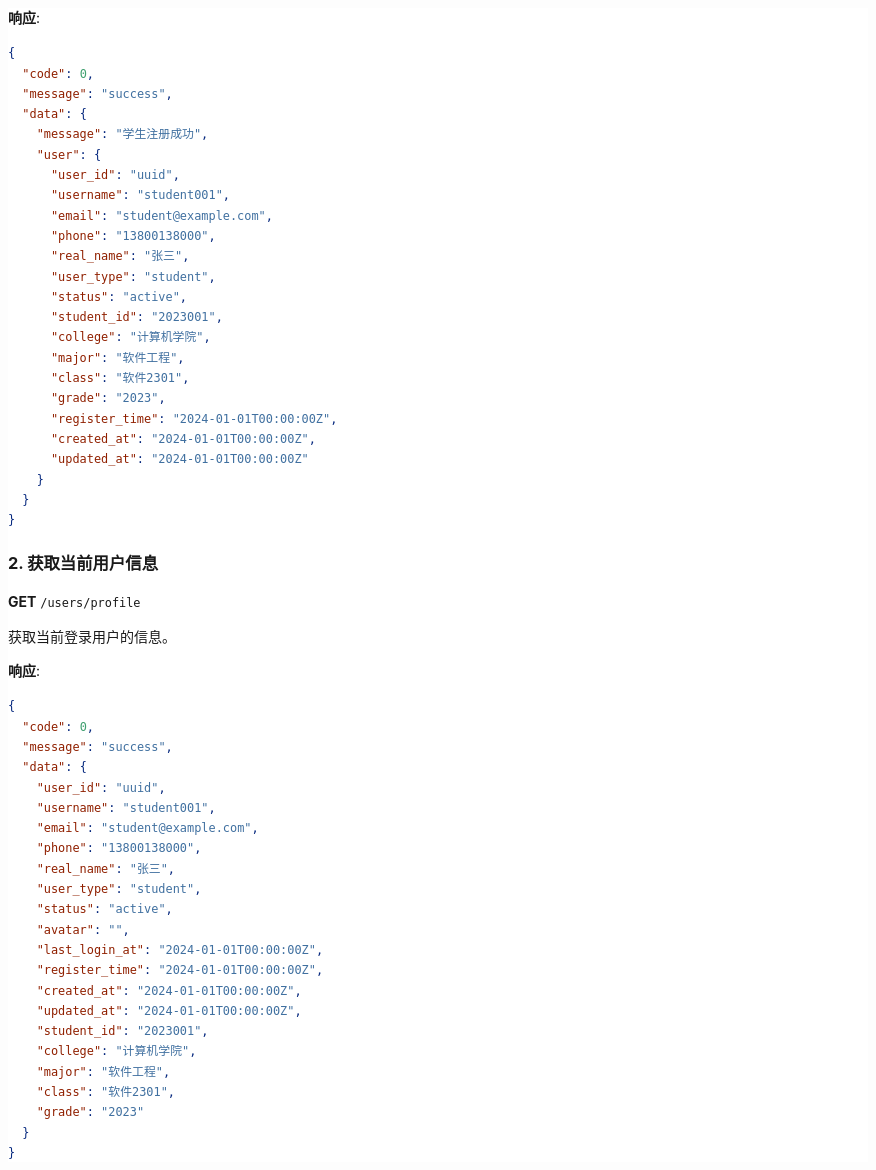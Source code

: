 **响应**:

```json
{
  "code": 0,
  "message": "success",
  "data": {
    "message": "学生注册成功",
    "user": {
      "user_id": "uuid",
      "username": "student001",
      "email": "student@example.com",
      "phone": "13800138000",
      "real_name": "张三",
      "user_type": "student",
      "status": "active",
      "student_id": "2023001",
      "college": "计算机学院",
      "major": "软件工程",
      "class": "软件2301",
      "grade": "2023",
      "register_time": "2024-01-01T00:00:00Z",
      "created_at": "2024-01-01T00:00:00Z",
      "updated_at": "2024-01-01T00:00:00Z"
    }
  }
}
```

### 2. 获取当前用户信息

**GET** `/users/profile`

获取当前登录用户的信息。

**响应**:

```json
{
  "code": 0,
  "message": "success",
  "data": {
    "user_id": "uuid",
    "username": "student001",
    "email": "student@example.com",
    "phone": "13800138000",
    "real_name": "张三",
    "user_type": "student",
    "status": "active",
    "avatar": "",
    "last_login_at": "2024-01-01T00:00:00Z",
    "register_time": "2024-01-01T00:00:00Z",
    "created_at": "2024-01-01T00:00:00Z",
    "updated_at": "2024-01-01T00:00:00Z",
    "student_id": "2023001",
    "college": "计算机学院",
    "major": "软件工程",
    "class": "软件2301",
    "grade": "2023"
  }
}
```
